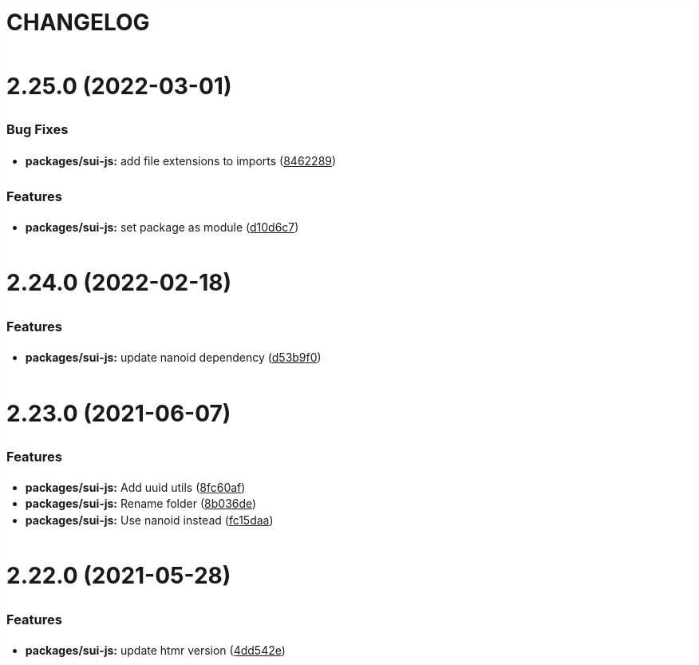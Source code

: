# CHANGELOG

# 2.25.0 (2022-03-01)


### Bug Fixes

* **packages/sui-js:** add file extensions to imports ([8462289](https://github.com/SUI-Components/sui/commit/8462289414731ca5162bc6289b1a23609b1f66b5))


### Features

* **packages/sui-js:** set package as module ([d10d6c7](https://github.com/SUI-Components/sui/commit/d10d6c799c7357f53d1cc892a94594c0413a9160))



# 2.24.0 (2022-02-18)


### Features

* **packages/sui-js:** update nanoid dependency ([d53b9f0](https://github.com/SUI-Components/sui/commit/d53b9f08423edb8f96f82cd506243272438182e7))



# 2.23.0 (2021-06-07)


### Features

* **packages/sui-js:** Add uuid utils ([8fc60af](https://github.com/SUI-Components/sui/commit/8fc60afbc22d3f289586b15d2c2d6e3e81e8a3b2))
* **packages/sui-js:** Rename folder ([8b036de](https://github.com/SUI-Components/sui/commit/8b036de07ac15d37f8109b87b0f4752634c596e0))
* **packages/sui-js:** Use nanoid instead ([fc15daa](https://github.com/SUI-Components/sui/commit/fc15daac4e934fa719dab5bbf114d6e83484fea9))



# 2.22.0 (2021-05-28)


### Features

* **packages/sui-js:** update htmr version ([4dd542e](https://github.com/SUI-Components/sui/commit/4dd542eec7f8065fc1f84d0d4ac8d7bec82cfbe3))


